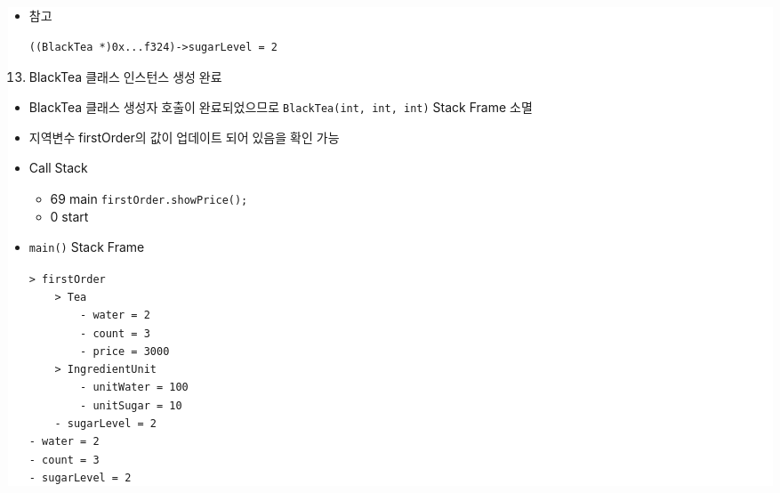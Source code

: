 - 참고
    ```
    ((BlackTea *)0x...f324)->sugarLevel = 2
    ```

13. BlackTea 클래스 인스턴스 생성 완료
- BlackTea 클래스 생성자 호출이 완료되었으므로 `BlackTea(int, int, int)` Stack Frame 소멸
- 지역변수 firstOrder의 값이 업데이트 되어 있음을 확인 가능

- Call Stack
    - 69    main    `firstOrder.showPrice();`
    - 0 start

- `main()` Stack Frame
    ```
    > firstOrder
        > Tea
            - water = 2
            - count = 3
            - price = 3000
        > IngredientUnit
            - unitWater = 100
            - unitSugar = 10
        - sugarLevel = 2
    - water = 2
    - count = 3
    - sugarLevel = 2
    ```